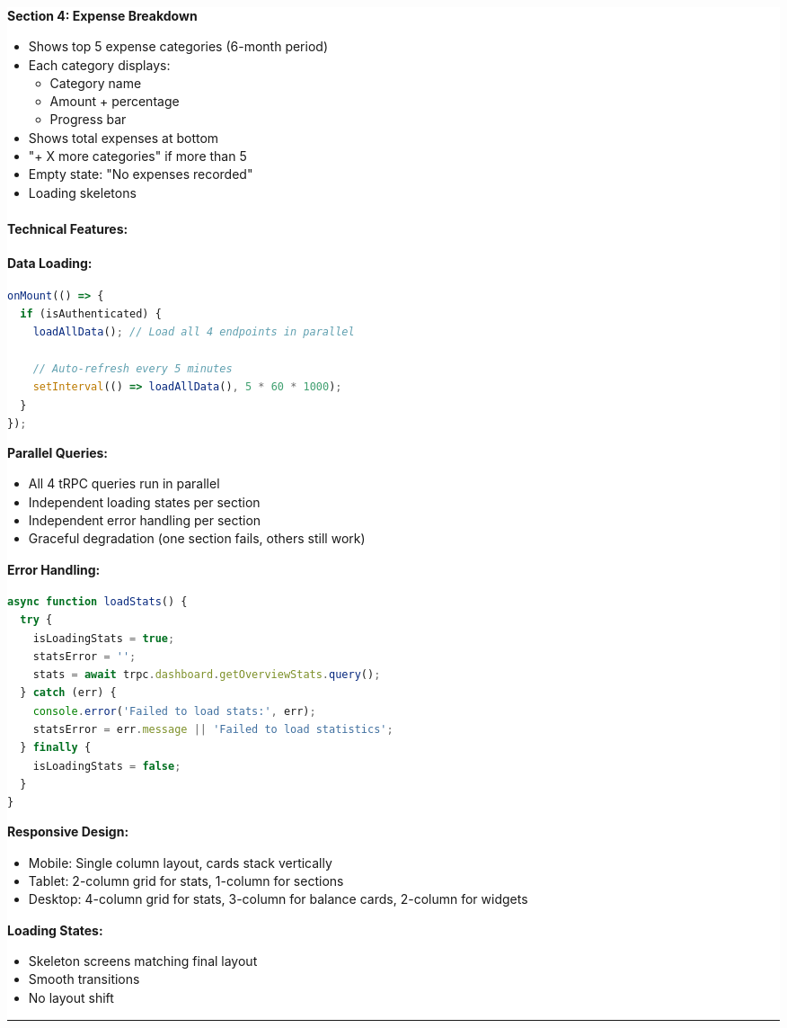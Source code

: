 **Section 4: Expense Breakdown**
- Shows top 5 expense categories (6-month period)
- Each category displays:
  - Category name
  - Amount + percentage
  - Progress bar
- Shows total expenses at bottom
- "+ X more categories" if more than 5
- Empty state: "No expenses recorded"
- Loading skeletons

#### Technical Features:

**Data Loading:**
```typescript
onMount(() => {
  if (isAuthenticated) {
    loadAllData(); // Load all 4 endpoints in parallel

    // Auto-refresh every 5 minutes
    setInterval(() => loadAllData(), 5 * 60 * 1000);
  }
});
```

**Parallel Queries:**
- All 4 tRPC queries run in parallel
- Independent loading states per section
- Independent error handling per section
- Graceful degradation (one section fails, others still work)

**Error Handling:**
```typescript
async function loadStats() {
  try {
    isLoadingStats = true;
    statsError = '';
    stats = await trpc.dashboard.getOverviewStats.query();
  } catch (err) {
    console.error('Failed to load stats:', err);
    statsError = err.message || 'Failed to load statistics';
  } finally {
    isLoadingStats = false;
  }
}
```

**Responsive Design:**
- Mobile: Single column layout, cards stack vertically
- Tablet: 2-column grid for stats, 1-column for sections
- Desktop: 4-column grid for stats, 3-column for balance cards, 2-column for widgets

**Loading States:**
- Skeleton screens matching final layout
- Smooth transitions
- No layout shift

---